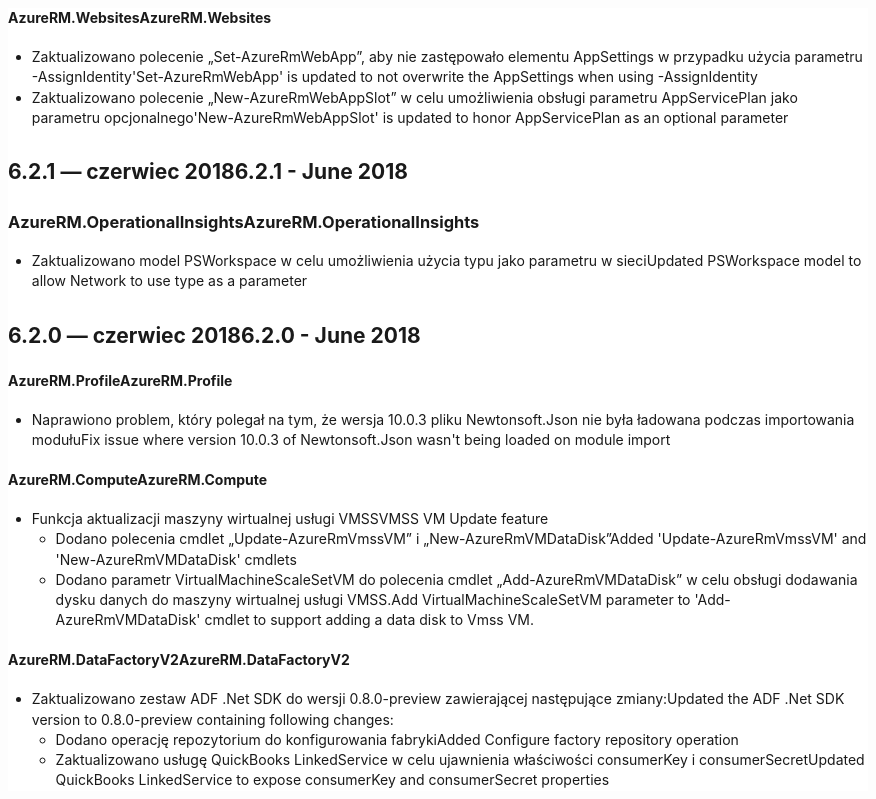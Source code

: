 #### <a name="azurermwebsites"></a><span data-ttu-id="6a4c9-340">AzureRM.Websites</span><span class="sxs-lookup"><span data-stu-id="6a4c9-340">AzureRM.Websites</span></span>
* <span data-ttu-id="6a4c9-341">Zaktualizowano polecenie „Set-AzureRmWebApp”, aby nie zastępowało elementu AppSettings w przypadku użycia parametru -AssignIdentity</span><span class="sxs-lookup"><span data-stu-id="6a4c9-341">'Set-AzureRmWebApp' is updated to not overwrite the AppSettings when using -AssignIdentity</span></span>
* <span data-ttu-id="6a4c9-342">Zaktualizowano polecenie „New-AzureRmWebAppSlot” w celu umożliwienia obsługi parametru AppServicePlan jako parametru opcjonalnego</span><span class="sxs-lookup"><span data-stu-id="6a4c9-342">'New-AzureRmWebAppSlot' is updated to honor AppServicePlan as an optional parameter</span></span>

## <a name="621---june-2018"></a><span data-ttu-id="6a4c9-343">6.2.1 — czerwiec 2018</span><span class="sxs-lookup"><span data-stu-id="6a4c9-343">6.2.1 - June 2018</span></span>
### <a name="azurermoperationalinsights"></a><span data-ttu-id="6a4c9-344">AzureRM.OperationalInsights</span><span class="sxs-lookup"><span data-stu-id="6a4c9-344">AzureRM.OperationalInsights</span></span>
* <span data-ttu-id="6a4c9-345">Zaktualizowano model PSWorkspace w celu umożliwienia użycia typu jako parametru w sieci</span><span class="sxs-lookup"><span data-stu-id="6a4c9-345">Updated PSWorkspace model to allow Network to use type as a parameter</span></span>

## <a name="620---june-2018"></a><span data-ttu-id="6a4c9-346">6.2.0 — czerwiec 2018</span><span class="sxs-lookup"><span data-stu-id="6a4c9-346">6.2.0 - June 2018</span></span>
#### <a name="azurermprofile"></a><span data-ttu-id="6a4c9-347">AzureRM.Profile</span><span class="sxs-lookup"><span data-stu-id="6a4c9-347">AzureRM.Profile</span></span>
* <span data-ttu-id="6a4c9-348">Naprawiono problem, który polegał na tym, że wersja 10.0.3 pliku Newtonsoft.Json nie była ładowana podczas importowania modułu</span><span class="sxs-lookup"><span data-stu-id="6a4c9-348">Fix issue where version 10.0.3 of Newtonsoft.Json wasn't being loaded on module import</span></span>

#### <a name="azurermcompute"></a><span data-ttu-id="6a4c9-349">AzureRM.Compute</span><span class="sxs-lookup"><span data-stu-id="6a4c9-349">AzureRM.Compute</span></span>
* <span data-ttu-id="6a4c9-350">Funkcja aktualizacji maszyny wirtualnej usługi VMSS</span><span class="sxs-lookup"><span data-stu-id="6a4c9-350">VMSS VM Update feature</span></span>
    - <span data-ttu-id="6a4c9-351">Dodano polecenia cmdlet „Update-AzureRmVmssVM” i „New-AzureRmVMDataDisk”</span><span class="sxs-lookup"><span data-stu-id="6a4c9-351">Added 'Update-AzureRmVmssVM' and 'New-AzureRmVMDataDisk' cmdlets</span></span>
    - <span data-ttu-id="6a4c9-352">Dodano parametr VirtualMachineScaleSetVM do polecenia cmdlet „Add-AzureRmVMDataDisk” w celu obsługi dodawania dysku danych do maszyny wirtualnej usługi VMSS.</span><span class="sxs-lookup"><span data-stu-id="6a4c9-352">Add VirtualMachineScaleSetVM parameter to 'Add-AzureRmVMDataDisk' cmdlet to support adding a data disk to Vmss VM.</span></span>

#### <a name="azurermdatafactoryv2"></a><span data-ttu-id="6a4c9-353">AzureRM.DataFactoryV2</span><span class="sxs-lookup"><span data-stu-id="6a4c9-353">AzureRM.DataFactoryV2</span></span>
* <span data-ttu-id="6a4c9-354">Zaktualizowano zestaw ADF .Net SDK do wersji 0.8.0-preview zawierającej następujące zmiany:</span><span class="sxs-lookup"><span data-stu-id="6a4c9-354">Updated the ADF .Net SDK version to 0.8.0-preview containing following changes:</span></span>
    - <span data-ttu-id="6a4c9-355">Dodano operację repozytorium do konfigurowania fabryki</span><span class="sxs-lookup"><span data-stu-id="6a4c9-355">Added Configure factory repository operation</span></span>
    - <span data-ttu-id="6a4c9-356">Zaktualizowano usługę QuickBooks LinkedService w celu ujawnienia właściwości consumerKey i consumerSecret</span><span class="sxs-lookup"><span data-stu-id="6a4c9-356">Updated QuickBooks LinkedService to expose consumerKey and consumerSecret properties</span></span>